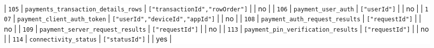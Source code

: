 | `105` | `payments_transaction_details_rows`                                 | `["transactionId","rowOrder"]`                                                                                                                           |                                                                                                                                                                                                                                                                                                                                                                                                                                                                                                                                                                  | no              |
| `106` | `payment_user_auth`                                                 | `["userId"]`                                                                                                                                             |                                                                                                                                                                                                                                                                                                                                                                                                                                                                                                                                                                  | no              |
| `107` | `payment_client_auth_token`                                         | `["userId","deviceId","appId"]`                                                                                                                          |                                                                                                                                                                                                                                                                                                                                                                                                                                                                                                                                                                  | no              |
| `108` | `payment_auth_request_results`                                      | `["requestId"]`                                                                                                                                          |                                                                                                                                                                                                                                                                                                                                                                                                                                                                                                                                                                  | no              |
| `109` | `payment_server_request_results`                                    | `["requestId"]`                                                                                                                                          |                                                                                                                                                                                                                                                                                                                                                                                                                                                                                                                                                                  | no              |
| `113` | `payment_pin_verification_results`                                  | `["requestId"]`                                                                                                                                          |                                                                                                                                                                                                                                                                                                                                                                                                                                                                                                                                                                  | no              |
| `114` | `connectivity_status`                                               | `["statusId"]`                                                                                                                                           |                                                                                                                                                                                                                                                                                                                                                                                                                                                                                                                                                                  | yes             |